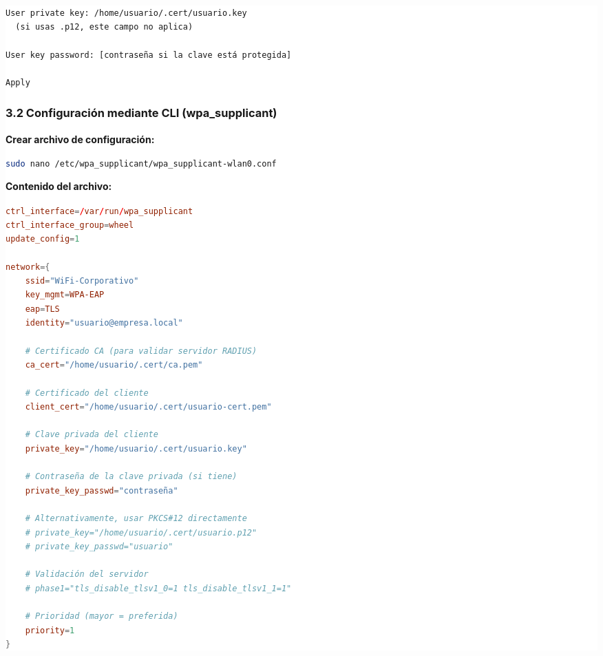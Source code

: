 ```
User private key: /home/usuario/.cert/usuario.key
  (si usas .p12, este campo no aplica)

User key password: [contraseña si la clave está protegida]

Apply
```

### 3.2 Configuración mediante CLI (wpa_supplicant)

**Crear archivo de configuración:**

```bash
sudo nano /etc/wpa_supplicant/wpa_supplicant-wlan0.conf
```

**Contenido del archivo:**

```conf
ctrl_interface=/var/run/wpa_supplicant
ctrl_interface_group=wheel
update_config=1

network={
    ssid="WiFi-Corporativo"
    key_mgmt=WPA-EAP
    eap=TLS
    identity="usuario@empresa.local"

    # Certificado CA (para validar servidor RADIUS)
    ca_cert="/home/usuario/.cert/ca.pem"

    # Certificado del cliente
    client_cert="/home/usuario/.cert/usuario-cert.pem"

    # Clave privada del cliente
    private_key="/home/usuario/.cert/usuario.key"

    # Contraseña de la clave privada (si tiene)
    private_key_passwd="contraseña"

    # Alternativamente, usar PKCS#12 directamente
    # private_key="/home/usuario/.cert/usuario.p12"
    # private_key_passwd="usuario"

    # Validación del servidor
    # phase1="tls_disable_tlsv1_0=1 tls_disable_tlsv1_1=1"

    # Prioridad (mayor = preferida)
    priority=1
}
```
